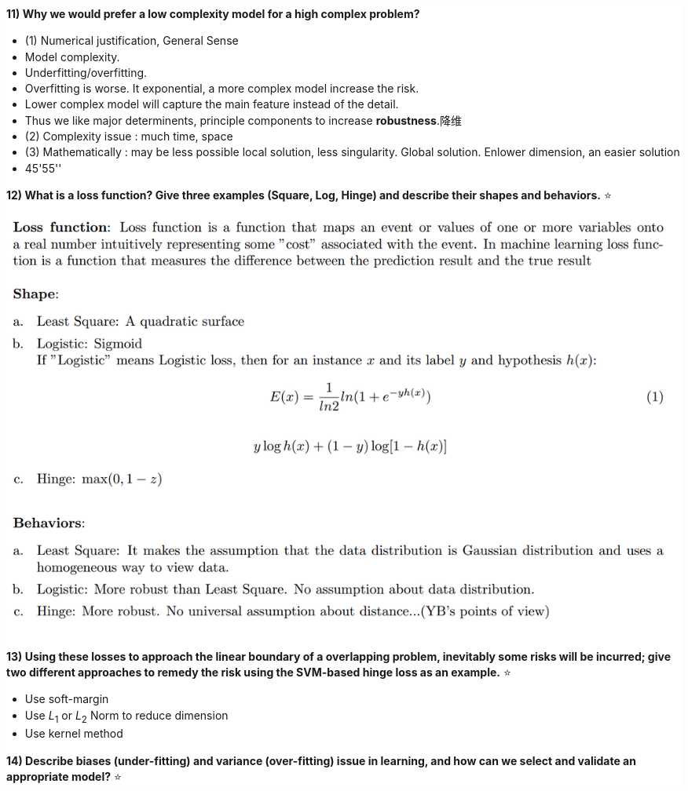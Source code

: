**11) Why we would prefer a low complexity model for a high complex problem?**

- (1) Numerical justification, General Sense
- Model complexity.
- Underfitting/overfitting.
- Overfitting is worse. It exponential, a more complex model increase the risk.
- Lower complex model will capture the main feature instead of the detail.
- Thus we like major determinents, principle components to increase **robustness**.降维
- (2) Complexity issue : much time, space
- (3) Mathematically : may be less possible local solution, less singularity. Global solution. Enlower dimension, an easier solution
- 45'55''

**12) What is a loss function? Give three examples (Square, Log, Hinge) and describe their shapes and behaviors.** ⭐️

![微信图片_20190420110309](./Images/%E5%BE%AE%E4%BF%A1%E5%9B%BE%E7%89%87_20190420110309.png)

**13) Using these losses to approach the linear boundary of a overlapping problem, inevitably some risks will be incurred; give two different approaches to remedy the risk using the SVM-based hinge loss as an example.** ⭐️

- Use soft-margin
- Use $L_1$ or $L_2$ Norm to reduce dimension
- Use kernel method

**14) Describe biases (under-fitting) and variance (over-fitting) issue in learning, and how can we select and validate an appropriate model?** ⭐️
